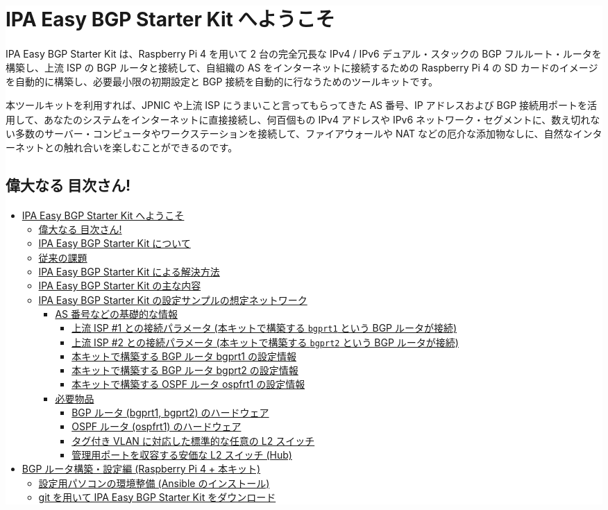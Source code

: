 # IPA Easy BGP Starter Kit へようこそ
IPA Easy BGP Starter Kit は、Raspberry Pi 4 を用いて 2 台の完全冗長な IPv4 / IPv6 デュアル・スタックの BGP フルルート・ルータを構築し、上流 ISP の BGP ルータと接続して、自組織の AS をインターネットに接続するための Raspberry Pi 4 の SD カードのイメージを自動的に構築し、必要最小限の初期設定と BGP 接続を自動的に行なうためのツールキットです。


本ツールキットを利用すれば、JPNIC や上流 ISP にうまいこと言ってもらってきた AS 番号、IP アドレスおよび BGP 接続用ポートを活用して、あなたのシステムをインターネットに直接接続し、何百個もの IPv4 アドレスや IPv6 ネットワーク・セグメントに、数え切れない多数のサーバー・コンピュータやワークステーションを接続して、ファイアウォールや NAT などの厄介な添加物なしに、自然なインターネットとの触れ合いを楽しむことができるのです。


## 偉大なる 目次さん!


- [IPA Easy BGP Starter Kit へようこそ](#ipa-easy-bgp-starter-kit-%E3%81%B8%E3%82%88%E3%81%86%E3%81%93%E3%81%9D)
    - [偉大なる 目次さん!](#%E5%81%89%E5%A4%A7%E3%81%AA%E3%82%8B-%E7%9B%AE%E6%AC%A1%E3%81%95%E3%82%93)
    - [IPA Easy BGP Starter Kit について](#ipa-easy-bgp-starter-kit-%E3%81%AB%E3%81%A4%E3%81%84%E3%81%A6)
    - [従来の課題](#%E5%BE%93%E6%9D%A5%E3%81%AE%E8%AA%B2%E9%A1%8C)
    - [IPA Easy BGP Starter Kit による解決方法](#ipa-easy-bgp-starter-kit-%E3%81%AB%E3%82%88%E3%82%8B%E8%A7%A3%E6%B1%BA%E6%96%B9%E6%B3%95)
    - [IPA Easy BGP Starter Kit の主な内容](#ipa-easy-bgp-starter-kit-%E3%81%AE%E4%B8%BB%E3%81%AA%E5%86%85%E5%AE%B9)
    - [IPA Easy BGP Starter Kit の設定サンプルの想定ネットワーク](#ipa-easy-bgp-starter-kit-%E3%81%AE%E8%A8%AD%E5%AE%9A%E3%82%B5%E3%83%B3%E3%83%97%E3%83%AB%E3%81%AE%E6%83%B3%E5%AE%9A%E3%83%8D%E3%83%83%E3%83%88%E3%83%AF%E3%83%BC%E3%82%AF)
        - [AS 番号などの基礎的な情報](#as-%E7%95%AA%E5%8F%B7%E3%81%AA%E3%81%A9%E3%81%AE%E5%9F%BA%E7%A4%8E%E7%9A%84%E3%81%AA%E6%83%85%E5%A0%B1)
            - [上流 ISP #1 との接続パラメータ (本キットで構築する `bgprt1` という BGP ルータが接続)](#%E4%B8%8A%E6%B5%81-isp-1-%E3%81%A8%E3%81%AE%E6%8E%A5%E7%B6%9A%E3%83%91%E3%83%A9%E3%83%A1%E3%83%BC%E3%82%BF-%E6%9C%AC%E3%82%AD%E3%83%83%E3%83%88%E3%81%A7%E6%A7%8B%E7%AF%89%E3%81%99%E3%82%8B-bgprt1-%E3%81%A8%E3%81%84%E3%81%86-bgp-%E3%83%AB%E3%83%BC%E3%82%BF%E3%81%8C%E6%8E%A5%E7%B6%9A)
            - [上流 ISP #2 との接続パラメータ (本キットで構築する `bgprt2` という BGP ルータが接続)](#%E4%B8%8A%E6%B5%81-isp-2-%E3%81%A8%E3%81%AE%E6%8E%A5%E7%B6%9A%E3%83%91%E3%83%A9%E3%83%A1%E3%83%BC%E3%82%BF-%E6%9C%AC%E3%82%AD%E3%83%83%E3%83%88%E3%81%A7%E6%A7%8B%E7%AF%89%E3%81%99%E3%82%8B-bgprt2-%E3%81%A8%E3%81%84%E3%81%86-bgp-%E3%83%AB%E3%83%BC%E3%82%BF%E3%81%8C%E6%8E%A5%E7%B6%9A)
            - [本キットで構築する BGP ルータ bgprt1 の設定情報](#%E6%9C%AC%E3%82%AD%E3%83%83%E3%83%88%E3%81%A7%E6%A7%8B%E7%AF%89%E3%81%99%E3%82%8B-bgp-%E3%83%AB%E3%83%BC%E3%82%BF-bgprt1-%E3%81%AE%E8%A8%AD%E5%AE%9A%E6%83%85%E5%A0%B1)
            - [本キットで構築する BGP ルータ bgprt2 の設定情報](#%E6%9C%AC%E3%82%AD%E3%83%83%E3%83%88%E3%81%A7%E6%A7%8B%E7%AF%89%E3%81%99%E3%82%8B-bgp-%E3%83%AB%E3%83%BC%E3%82%BF-bgprt2-%E3%81%AE%E8%A8%AD%E5%AE%9A%E6%83%85%E5%A0%B1)
            - [本キットで構築する OSPF ルータ ospfrt1 の設定情報](#%E6%9C%AC%E3%82%AD%E3%83%83%E3%83%88%E3%81%A7%E6%A7%8B%E7%AF%89%E3%81%99%E3%82%8B-ospf-%E3%83%AB%E3%83%BC%E3%82%BF-ospfrt1-%E3%81%AE%E8%A8%AD%E5%AE%9A%E6%83%85%E5%A0%B1)
        - [必要物品](#%E5%BF%85%E8%A6%81%E7%89%A9%E5%93%81)
            - [BGP ルータ (bgprt1, bgprt2) のハードウェア](#bgp-%E3%83%AB%E3%83%BC%E3%82%BF-bgprt1-bgprt2-%E3%81%AE%E3%83%8F%E3%83%BC%E3%83%89%E3%82%A6%E3%82%A7%E3%82%A2)
            - [OSPF ルータ (ospfrt1) のハードウェア](#ospf-%E3%83%AB%E3%83%BC%E3%82%BF-ospfrt1-%E3%81%AE%E3%83%8F%E3%83%BC%E3%83%89%E3%82%A6%E3%82%A7%E3%82%A2)
            - [タグ付き VLAN に対応した標準的な任意の L2 スイッチ](#%E3%82%BF%E3%82%B0%E4%BB%98%E3%81%8D-vlan-%E3%81%AB%E5%AF%BE%E5%BF%9C%E3%81%97%E3%81%9F%E6%A8%99%E6%BA%96%E7%9A%84%E3%81%AA%E4%BB%BB%E6%84%8F%E3%81%AE-l2-%E3%82%B9%E3%82%A4%E3%83%83%E3%83%81)
            - [管理用ポートを収容する安価な L2 スイッチ (Hub)](#%E7%AE%A1%E7%90%86%E7%94%A8%E3%83%9D%E3%83%BC%E3%83%88%E3%82%92%E5%8F%8E%E5%AE%B9%E3%81%99%E3%82%8B%E5%AE%89%E4%BE%A1%E3%81%AA-l2-%E3%82%B9%E3%82%A4%E3%83%83%E3%83%81-hub)
- [BGP ルータ構築・設定編 (Raspberry Pi 4 + 本キット)](#bgp-%E3%83%AB%E3%83%BC%E3%82%BF%E6%A7%8B%E7%AF%89%E3%83%BB%E8%A8%AD%E5%AE%9A%E7%B7%A8-raspberry-pi-4--%E6%9C%AC%E3%82%AD%E3%83%83%E3%83%88)
    - [設定用パソコンの環境整備 (Ansible のインストール)](#%E8%A8%AD%E5%AE%9A%E7%94%A8%E3%83%91%E3%82%BD%E3%82%B3%E3%83%B3%E3%81%AE%E7%92%B0%E5%A2%83%E6%95%B4%E5%82%99-ansible-%E3%81%AE%E3%82%A4%E3%83%B3%E3%82%B9%E3%83%88%E3%83%BC%E3%83%AB)
    - [git を用いて IPA Easy BGP Starter Kit をダウンロード](#git-%E3%82%92%E7%94%A8%E3%81%84%E3%81%A6-ipa-easy-bgp-starter-kit-%E3%82%92%E3%83%80%E3%82%A6%E3%83%B3%E3%83%AD%E3%83%BC%E3%83%89)
